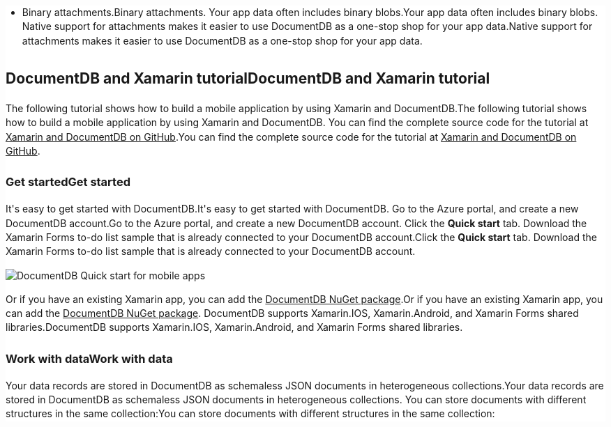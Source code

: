 * <span data-ttu-id="615a9-134">Binary attachments.</span><span class="sxs-lookup"><span data-stu-id="615a9-134">Binary attachments.</span></span> <span data-ttu-id="615a9-135">Your app data often includes binary blobs.</span><span class="sxs-lookup"><span data-stu-id="615a9-135">Your app data often includes binary blobs.</span></span> <span data-ttu-id="615a9-136">Native support for attachments makes it easier to use DocumentDB as a one-stop shop for your app data.</span><span class="sxs-lookup"><span data-stu-id="615a9-136">Native support for attachments makes it easier to use DocumentDB as a one-stop shop for your app data.</span></span>

## <a name="documentdb-and-xamarin-tutorial"></a><span data-ttu-id="615a9-137">DocumentDB and Xamarin tutorial</span><span class="sxs-lookup"><span data-stu-id="615a9-137">DocumentDB and Xamarin tutorial</span></span>
<span data-ttu-id="615a9-138">The following tutorial shows how to build a mobile application by using Xamarin and DocumentDB.</span><span class="sxs-lookup"><span data-stu-id="615a9-138">The following tutorial shows how to build a mobile application by using Xamarin and DocumentDB.</span></span> <span data-ttu-id="615a9-139">You can find the complete source code for the tutorial at [Xamarin and DocumentDB on GitHub](https://github.com/Azure/azure-documentdb-dotnet/tree/master/samples/xamarin).</span><span class="sxs-lookup"><span data-stu-id="615a9-139">You can find the complete source code for the tutorial at [Xamarin and DocumentDB on GitHub](https://github.com/Azure/azure-documentdb-dotnet/tree/master/samples/xamarin).</span></span>

### <a name="get-started"></a><span data-ttu-id="615a9-140">Get started</span><span class="sxs-lookup"><span data-stu-id="615a9-140">Get started</span></span>
<span data-ttu-id="615a9-141">It's easy to get started with DocumentDB.</span><span class="sxs-lookup"><span data-stu-id="615a9-141">It's easy to get started with DocumentDB.</span></span> <span data-ttu-id="615a9-142">Go to the Azure portal, and create a new DocumentDB account.</span><span class="sxs-lookup"><span data-stu-id="615a9-142">Go to the Azure portal, and create a new DocumentDB account.</span></span> <span data-ttu-id="615a9-143">Click the **Quick start** tab. Download the Xamarin Forms to-do list sample that is already connected to your DocumentDB account.</span><span class="sxs-lookup"><span data-stu-id="615a9-143">Click the **Quick start** tab. Download the Xamarin Forms to-do list sample that is already connected to your DocumentDB account.</span></span> 

![DocumentDB Quick start for mobile apps](https://docstestmedia1.blob.core.windows.net/azure-media/articles/documentdb/media/documentdb-mobile-apps-with-xamarin/documentdb-quickstart.png)

<span data-ttu-id="615a9-145">Or if you have an existing Xamarin app, you can add the [DocumentDB NuGet package](documentdb-sdk-dotnet-core.md).</span><span class="sxs-lookup"><span data-stu-id="615a9-145">Or if you have an existing Xamarin app, you can add the [DocumentDB NuGet package](documentdb-sdk-dotnet-core.md).</span></span> <span data-ttu-id="615a9-146">DocumentDB supports Xamarin.IOS, Xamarin.Android, and Xamarin Forms shared libraries.</span><span class="sxs-lookup"><span data-stu-id="615a9-146">DocumentDB supports Xamarin.IOS, Xamarin.Android, and Xamarin Forms shared libraries.</span></span>

### <a name="work-with-data"></a><span data-ttu-id="615a9-147">Work with data</span><span class="sxs-lookup"><span data-stu-id="615a9-147">Work with data</span></span>
<span data-ttu-id="615a9-148">Your data records are stored in DocumentDB as schemaless JSON documents in heterogeneous collections.</span><span class="sxs-lookup"><span data-stu-id="615a9-148">Your data records are stored in DocumentDB as schemaless JSON documents in heterogeneous collections.</span></span> <span data-ttu-id="615a9-149">You can store documents with different structures in the same collection:</span><span class="sxs-lookup"><span data-stu-id="615a9-149">You can store documents with different structures in the same collection:</span></span>
